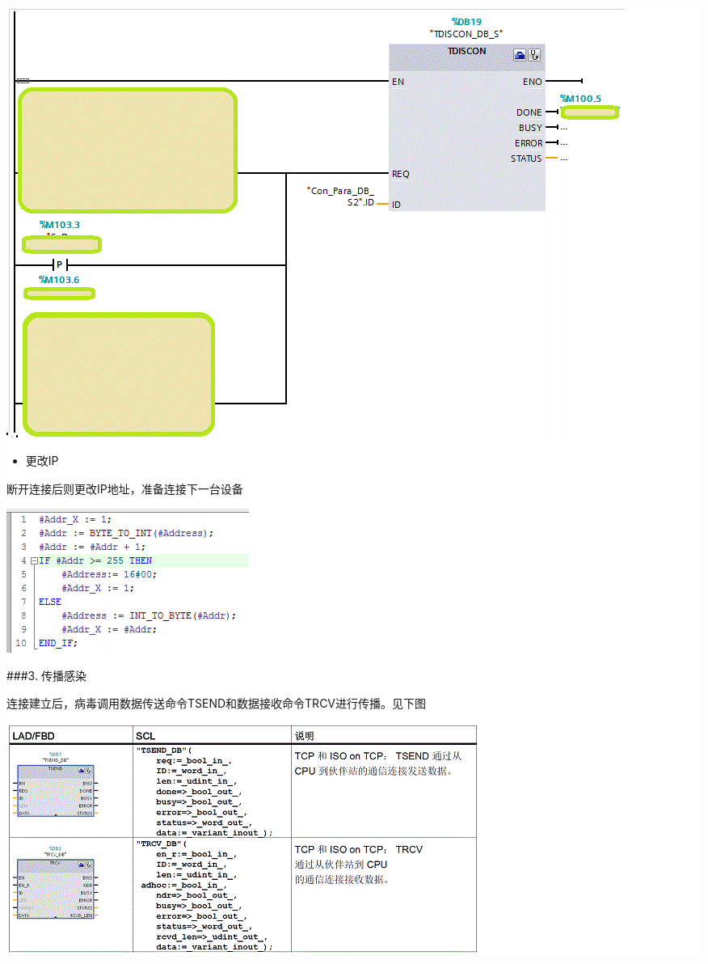 ![Alt text](/static/images/plcblaster/7.gif)

* 更改IP

断开连接后则更改IP地址，准备连接下一台设备

![Alt text](/static/images/plcblaster/8.gif)


###3. 传播感染

连接建立后，病毒调用数据传送命令TSEND和数据接收命令TRCV进行传播。见下图

![Alt text](/static/images/plcblaster/9.gif)
